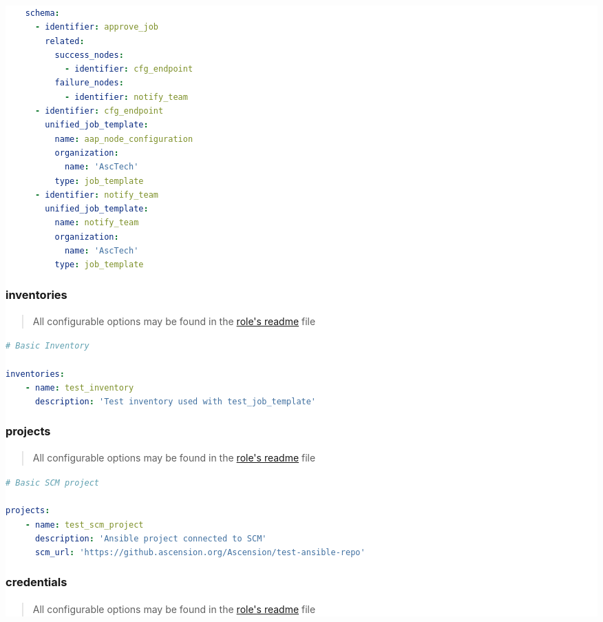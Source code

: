 ```yaml
    schema:
      - identifier: approve_job
        related:
          success_nodes:
            - identifier: cfg_endpoint
          failure_nodes:
            - identifier: notify_team
      - identifier: cfg_endpoint
        unified_job_template:
          name: aap_node_configuration
          organization:
            name: 'AscTech'
          type: job_template
      - identifier: notify_team
        unified_job_template:
          name: notify_team
          organization:
            name: 'AscTech'
          type: job_template
```

### inventories

> All configurable options may be found in the [role's readme](roles/configure_inventory/README.md#data-structure) file

```yaml
# Basic Inventory

inventories:
    - name: test_inventory
      description: 'Test inventory used with test_job_template'
```

### projects

> All configurable options may be found in the [role's readme](roles/configure_project/README.md#data-structure) file

```yaml
# Basic SCM project

projects:
    - name: test_scm_project
      description: 'Ansible project connected to SCM'
      scm_url: 'https://github.ascension.org/Ascension/test-ansible-repo'

```

### credentials

> All configurable options may be found in the [role's readme](roles/configure_credential/README.md#data-structure) file
